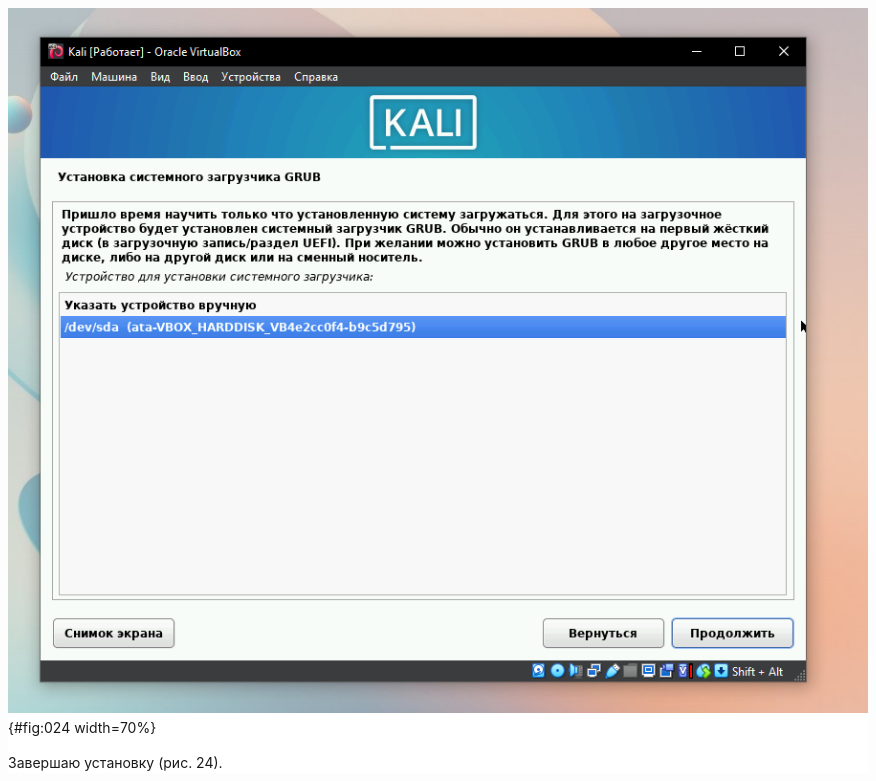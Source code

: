 ![Установка системного загрузчика](image/24.PNG){#fig:024 width=70%}

Завершаю установку (рис. 24).
